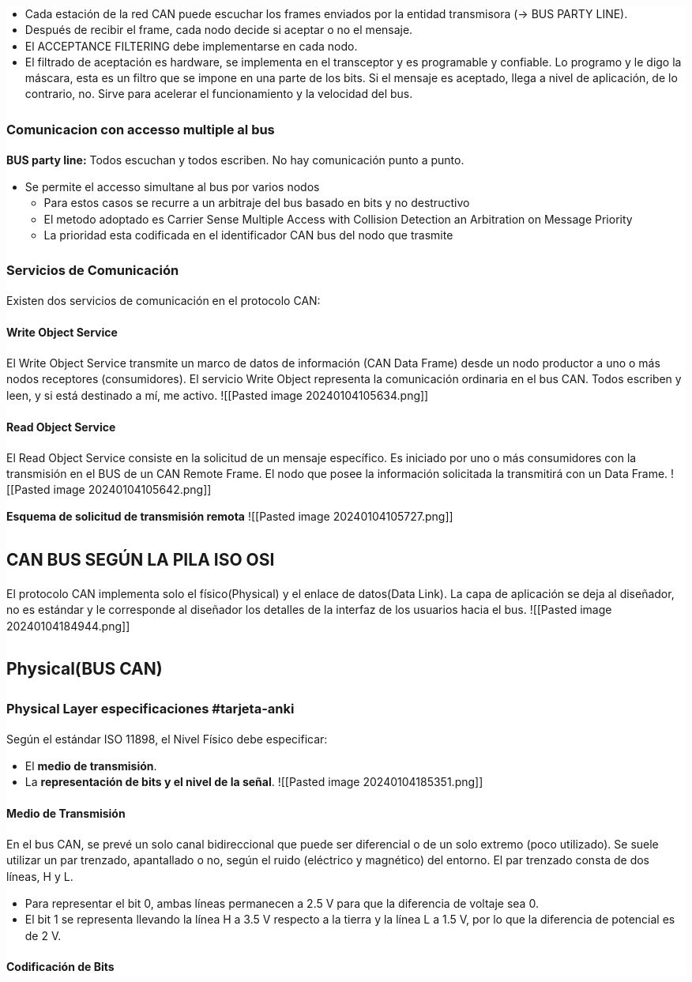 - Cada estación de la red CAN puede escuchar los frames enviados por la entidad transmisora (→ BUS PARTY LINE). 
- Después de recibir el frame, cada nodo decide si aceptar o no el mensaje.
- El ACCEPTANCE FILTERING debe implementarse en cada nodo.
- El filtrado de aceptación es hardware, se implementa en el transceptor y es programable y confiable. Lo programo y le digo la máscara, esta es un filtro que se impone en una parte de los bits. Si el mensaje es aceptado, llega a nivel de aplicación, de lo contrario, no. Sirve para acelerar el funcionamiento y la velocidad del bus.

### Comunicacion con accesso multiple al bus
**BUS party line:** Todos escuchan y todos escriben. No hay comunicación punto a punto.
- Se permite el accesso simultane al bus por varios nodos
	- Para estos casos se recurre a un arbitraje del bus basado en bits y no destructivo
	- El metodo adoptado es Carrier Sense Multiple Access with Collision Detection an Arbitration on Message Priority
	- La prioridad esta codificada en el identificador CAN bus del nodo que trasmite

### Servicios de Comunicación

Existen dos servicios de comunicación en el protocolo CAN:

#### Write Object Service
El Write Object Service transmite un marco de datos de información (CAN Data Frame) desde un nodo productor a uno o más nodos receptores (consumidores). El servicio Write Object representa la comunicación ordinaria en el bus CAN. Todos escriben y leen, y si está destinado a mí, me activo. 
![[Pasted image 20240104105634.png]]
#### Read Object Service
El Read Object Service consiste en la solicitud de un mensaje específico. Es iniciado por uno o más consumidores con la transmisión en el BUS de un CAN Remote Frame. El nodo que posee la información solicitada la transmitirá con un Data Frame.
![[Pasted image 20240104105642.png]]


**Esquema de solicitud de transmisión remota**
![[Pasted image 20240104105727.png]]
## CAN BUS SEGÚN LA PILA ISO OSI
El protocolo CAN implementa solo el físico(Physical) y el enlace de datos(Data Link). La capa de aplicación se deja al diseñador, no es estándar y le corresponde al diseñador los detalles de la interfaz de los usuarios hacia el bus.
![[Pasted image 20240104184944.png]]
## Physical(BUS CAN)
### Physical Layer especificaciones #tarjeta-anki 
Según el estándar ISO 11898, el Nivel Físico debe especificar:
- El **medio de transmisión**.
- La **representación de bits y el nivel de la señal**.
![[Pasted image 20240104185351.png]]
#### Medio de Transmisión
En el bus CAN, se prevé un solo canal bidireccional que puede ser diferencial o de un solo extremo (poco utilizado). Se suele utilizar un par trenzado, apantallado o no, según el ruido (eléctrico y magnético) del entorno.
El par trenzado consta de dos líneas, H y L.
- Para representar el bit 0, ambas líneas permanecen a 2.5 V para que la diferencia de voltaje sea 0.
- El bit 1 se representa llevando la línea H a 3.5 V respecto a la tierra y la línea L a 1.5 V, por lo que la diferencia de potencial es de 2 V.
#### Codificación de Bits